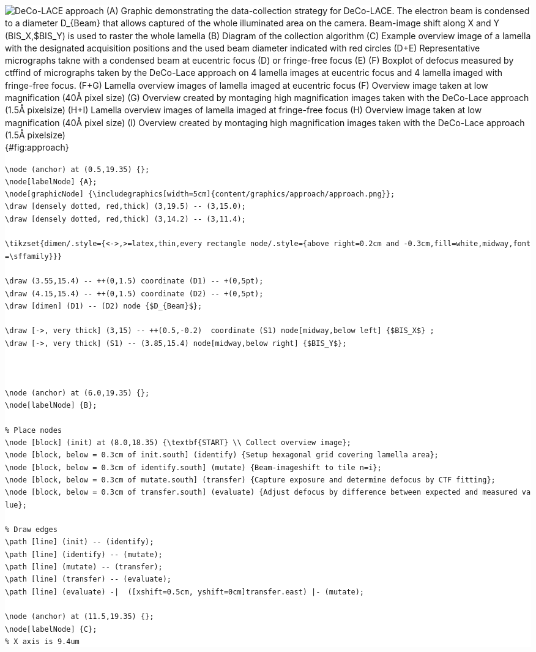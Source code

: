

![DeCo-LACE approach (A) Graphic demonstrating the data-collection strategy for
DeCo-LACE. The electron beam is condensed to a diameter $D_{Beam}$ that allows captured of
the whole illuminated area on the camera. Beam-image shift along X and Y
($BIS_X$,$$BIS_Y$) is used to raster the whole lamella
(B) Diagram of the collection algorithm
(C) Example overview image of a lamella with the designated acquisition
positions and the used beam diameter indicated with red circles
(D+E) Representative micrographs takne with a condensed beam at eucentric focus
(D) or fringe-free focus (E)
(F) Boxplot of defocus measured by ctffind of micrographs taken by the DeCo-Lace
approach on 4 lamella images at eucentric focus and 4 lamella imaged with
fringe-free focus.
(F+G) Lamella overview images of lamella imaged at eucentric focus (F) Overview
image taken at low magnification (40Å pixel size) (G) Overview created by
montaging high magnification images taken with the DeCo-Lace approach (1.5Å
pixelsize)
(H+I) Lamella overview images of lamella imaged at fringe-free focus (H) Overview
image taken at low magnification (40Å pixel size) (I) Overview created by
montaging high magnification images taken with the DeCo-Lace approach (1.5Å
pixelsize) ](tikz:approach){#fig:approach}

```{.tikz-figure #approach width=20cm height=20cm draft=false}
\node (anchor) at (0.5,19.35) {}; 
\node[labelNode] {A};
\node[graphicNode] {\includegraphics[width=5cm]{content/graphics/approach/approach.png}};
\draw [densely dotted, red,thick] (3,19.5) -- (3,15.0);
\draw [densely dotted, red,thick] (3,14.2) -- (3,11.4);

\tikzset{dimen/.style={<->,>=latex,thin,every rectangle node/.style={above right=0.2cm and -0.3cm,fill=white,midway,font=\sffamily}}}

\draw (3.55,15.4) -- ++(0,1.5) coordinate (D1) -- +(0,5pt);
\draw (4.15,15.4) -- ++(0,1.5) coordinate (D2) -- +(0,5pt);
\draw [dimen] (D1) -- (D2) node {$D_{Beam}$};

\draw [->, very thick] (3,15) -- ++(0.5,-0.2)  coordinate (S1) node[midway,below left] {$BIS_X$} ;
\draw [->, very thick] (S1) -- (3.85,15.4) node[midway,below right] {$BIS_Y$};



\node (anchor) at (6.0,19.35) {}; 
\node[labelNode] {B};

% Place nodes
\node [block] (init) at (8.0,18.35) {\textbf{START} \\ Collect overview image};
\node [block, below = 0.3cm of init.south] (identify) {Setup hexagonal grid covering lamella area};
\node [block, below = 0.3cm of identify.south] (mutate) {Beam-imageshift to tile n=i};
\node [block, below = 0.3cm of mutate.south] (transfer) {Capture exposure and determine defocus by CTF fitting};
\node [block, below = 0.3cm of transfer.south] (evaluate) {Adjust defocus by difference between expected and measured value};

% Draw edges
\path [line] (init) -- (identify);
\path [line] (identify) -- (mutate);
\path [line] (mutate) -- (transfer);
\path [line] (transfer) -- (evaluate);
\path [line] (evaluate) -|  ([xshift=0.5cm, yshift=0cm]transfer.east) |- (mutate);

\node (anchor) at (11.5,19.35) {}; 
\node[labelNode] {C};
% X axis is 9.4um
```
